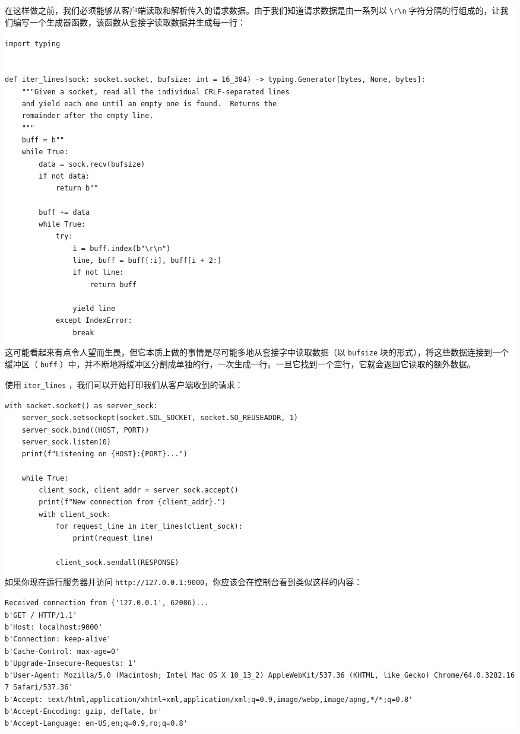 在这样做之前，我们必须能够从客户端读取和解析传入的请求数据。由于我们知道请求数据是由一系列以 `\r\n` 字符分隔的行组成的，让我们编写一个生成器函数，该函数从套接字读取数据并生成每一行：

```
import typing


def iter_lines(sock: socket.socket, bufsize: int = 16_384) -> typing.Generator[bytes, None, bytes]:
    """Given a socket, read all the individual CRLF-separated lines
    and yield each one until an empty one is found.  Returns the
    remainder after the empty line.
    """
    buff = b""
    while True:
        data = sock.recv(bufsize)
        if not data:
            return b""

        buff += data
        while True:
            try:
                i = buff.index(b"\r\n")
                line, buff = buff[:i], buff[i + 2:]
                if not line:
                    return buff

                yield line
            except IndexError:
                break
```

这可能看起来有点令人望而生畏，但它本质上做的事情是尽可能多地从套接字中读取数据（以 `bufsize` 块的形式），将这些数据连接到一个缓冲区（ `buff` ）中，并不断地将缓冲区分割成单独的行，一次生成一行。一旦它找到一个空行，它就会返回它读取的额外数据。

使用 `iter_lines` ，我们可以开始打印我们从客户端收到的请求：

```
with socket.socket() as server_sock:
    server_sock.setsockopt(socket.SOL_SOCKET, socket.SO_REUSEADDR, 1)
    server_sock.bind((HOST, PORT))
    server_sock.listen(0)
    print(f"Listening on {HOST}:{PORT}...")

    while True:
        client_sock, client_addr = server_sock.accept()
        print(f"New connection from {client_addr}.")
        with client_sock:
            for request_line in iter_lines(client_sock):
                print(request_line)

            client_sock.sendall(RESPONSE)
```

如果你现在运行服务器并访问 `http://127.0.0.1:9000`，你应该会在控制台看到类似这样的内容：

```
Received connection from ('127.0.0.1', 62086)...
b'GET / HTTP/1.1'
b'Host: localhost:9000'
b'Connection: keep-alive'
b'Cache-Control: max-age=0'
b'Upgrade-Insecure-Requests: 1'
b'User-Agent: Mozilla/5.0 (Macintosh; Intel Mac OS X 10_13_2) AppleWebKit/537.36 (KHTML, like Gecko) Chrome/64.0.3282.167 Safari/537.36'
b'Accept: text/html,application/xhtml+xml,application/xml;q=0.9,image/webp,image/apng,*/*;q=0.8'
b'Accept-Encoding: gzip, deflate, br'
b'Accept-Language: en-US,en;q=0.9,ro;q=0.8'
```
